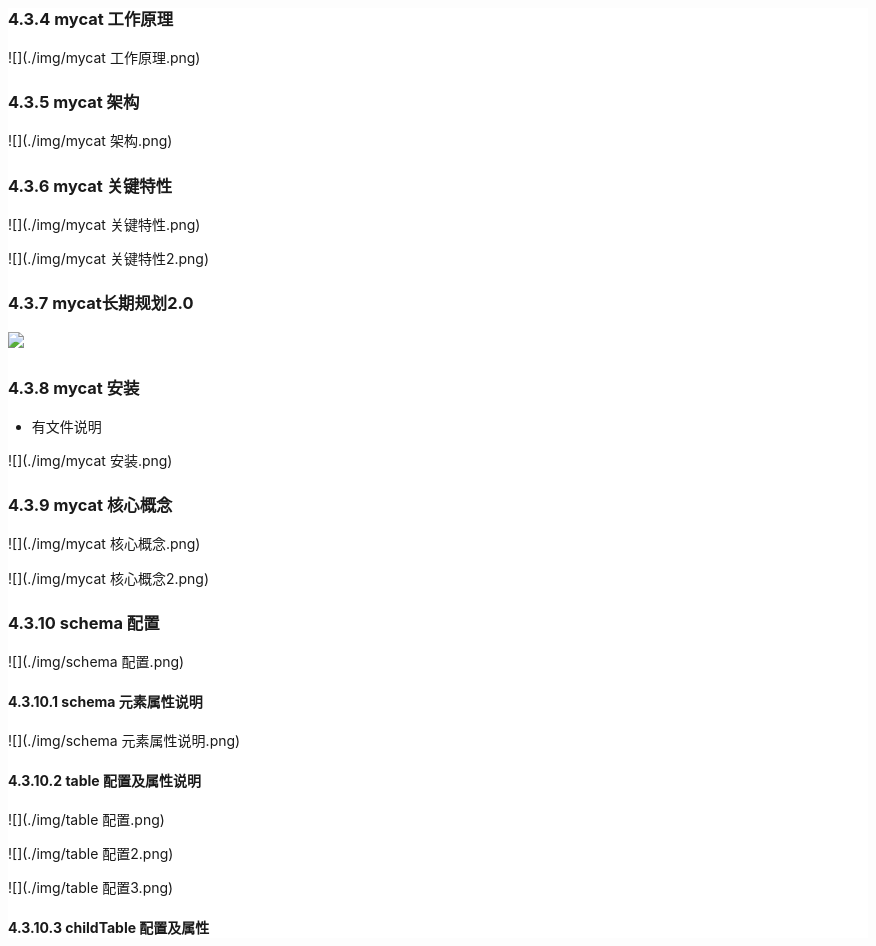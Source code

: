 ### 4.3.4 mycat 工作原理

![](./img/mycat 工作原理.png)

### 4.3.5 mycat 架构

![](./img/mycat 架构.png)

### 4.3.6 mycat 关键特性

![](./img/mycat 关键特性.png)

![](./img/mycat 关键特性2.png)

### 4.3.7 mycat长期规划2.0

![](./img/mycat长期规划2.0.png)

### 4.3.8 mycat 安装

- 有文件说明

![](./img/mycat 安装.png)

### 4.3.9 mycat 核心概念

![](./img/mycat 核心概念.png)

![](./img/mycat 核心概念2.png)

### 4.3.10 schema 配置

![](./img/schema 配置.png)

#### 4.3.10.1 schema 元素属性说明

![](./img/schema 元素属性说明.png)

#### 4.3.10.2 table 配置及属性说明

![](./img/table 配置.png)

![](./img/table 配置2.png)

![](./img/table 配置3.png)

#### 4.3.10.3 childTable 配置及属性
